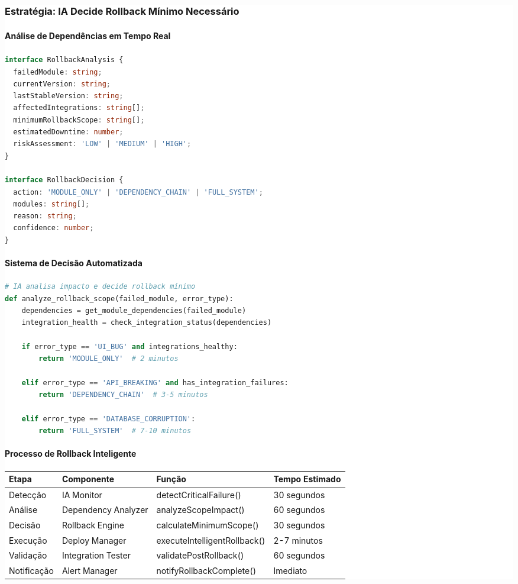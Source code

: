 ### Estratégia: IA Decide Rollback Mínimo Necessário

#### Análise de Dependências em Tempo Real
```typescript
interface RollbackAnalysis {
  failedModule: string;
  currentVersion: string;
  lastStableVersion: string;
  affectedIntegrations: string[];
  minimumRollbackScope: string[];
  estimatedDowntime: number;
  riskAssessment: 'LOW' | 'MEDIUM' | 'HIGH';
}

interface RollbackDecision {
  action: 'MODULE_ONLY' | 'DEPENDENCY_CHAIN' | 'FULL_SYSTEM';
  modules: string[];
  reason: string;
  confidence: number;
}
```

#### Sistema de Decisão Automatizada
```python
# IA analisa impacto e decide rollback mínimo
def analyze_rollback_scope(failed_module, error_type):
    dependencies = get_module_dependencies(failed_module)
    integration_health = check_integration_status(dependencies)
    
    if error_type == 'UI_BUG' and integrations_healthy:
        return 'MODULE_ONLY'  # 2 minutos
    
    elif error_type == 'API_BREAKING' and has_integration_failures:
        return 'DEPENDENCY_CHAIN'  # 3-5 minutos
    
    elif error_type == 'DATABASE_CORRUPTION':
        return 'FULL_SYSTEM'  # 7-10 minutos
```

#### Processo de Rollback Inteligente

| Etapa | Componente | Função | Tempo Estimado |
|:------|:----------|:--------|:---------------|
| Detecção | IA Monitor | detectCriticalFailure() | 30 segundos |
| Análise | Dependency Analyzer | analyzeScopeImpact() | 60 segundos |
| Decisão | Rollback Engine | calculateMinimumScope() | 30 segundos |
| Execução | Deploy Manager | executeIntelligentRollback() | 2-7 minutos |
| Validação | Integration Tester | validatePostRollback() | 60 segundos |
| Notificação | Alert Manager | notifyRollbackComplete() | Imediato |
